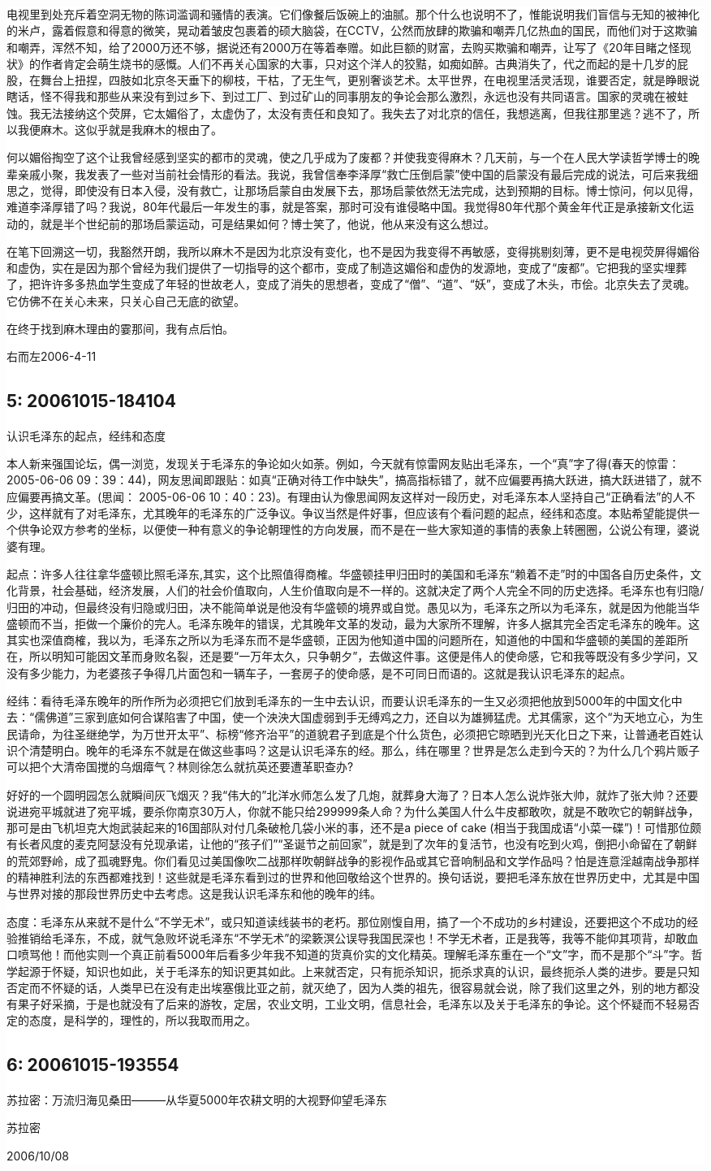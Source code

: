 电视里到处充斥着空洞无物的陈词滥调和骚情的表演。它们像餐后饭碗上的油腻。那个什么也说明不了，惟能说明我们盲信与无知的被神化的米卢，露着假意和得意的微笑，晃动着皱皮包裹着的硕大脑袋，在CCTV，公然而放肆的欺骗和嘲弄几亿热血的国民，而他们对于这欺骗和嘲弄，浑然不知，给了2000万还不够，据说还有2000万在等着奉赠。如此巨额的财富，去购买欺骗和嘲弄，让写了《20年目睹之怪现状》的作者肯定会萌生烧书的感慨。人们不再关心国家的大事，只对这个洋人的狡黠，如痴如醉。古典消失了，代之而起的是十几岁的屁股，在舞台上扭捏，四肢如北京冬天垂下的柳枝，干枯，了无生气，更别奢谈艺术。太平世界，在电视里活灵活现，谁要否定，就是睁眼说瞎话，怪不得我和那些从来没有到过乡下、到过工厂、到过矿山的同事朋友的争论会那么激烈，永远也没有共同语言。国家的灵魂在被蛀蚀。我无法接纳这个荧屏，它太媚俗了，太虚伪了，太没有责任和良知了。我失去了对北京的信任，我想逃离，但我往那里逃？逃不了，所以我便麻木。这似乎就是我麻木的根由了。 

何以媚俗掏空了这个让我曾经感到坚实的都市的灵魂，使之几乎成为了废都？并使我变得麻木？几天前，与一个在人民大学读哲学博士的晚辈亲戚小聚，我发表了一些对当前社会情形的看法。我说，我曾信奉李泽厚“救亡压倒启蒙”使中国的启蒙没有最后完成的说法，可后来我细思之，觉得，即使没有日本入侵，没有救亡，让那场启蒙自由发展下去，那场启蒙依然无法完成，达到预期的目标。博士惊问，何以见得，难道李泽厚错了吗？我说，80年代最后一年发生的事，就是答案，那时可没有谁侵略中国。我觉得80年代那个黄金年代正是承接新文化运动的，就是半个世纪前的那场启蒙运动，可是结果如何？博士笑了，他说，他从来没有这么想过。 

在笔下回溯这一切，我豁然开朗，我所以麻木不是因为北京没有变化，也不是因为我变得不再敏感，变得挑剔刻薄，更不是电视荧屏得媚俗和虚伪，实在是因为那个曾经为我们提供了一切指导的这个都市，变成了制造这媚俗和虚伪的发源地，变成了“废都”。它把我的坚实埋葬了，把许许多多热血学生变成了年轻的世故老人，变成了消失的思想者，变成了“僧”、“道”、“妖”，变成了木头，市侩。北京失去了灵魂。它仿佛不在关心未来，只关心自己无底的欲望。 

在终于找到麻木理由的霎那间，我有点后怕。 

右而左2006-4-11

## 5: 20061015-184104

认识毛泽东的起点，经纬和态度

本人新来强国论坛，偶一浏览，发现关于毛泽东的争论如火如荼。例如，今天就有惊雷网友贴出毛泽东，一个“真”字了得(春天的惊雷： 2005-06-06 09：39：44)，网友思闻即跟贴：如真“正确对待工作中缺失”，搞高指标错了，就不应偏要再搞大跃进，搞大跃进错了，就不应偏要再搞文革。(思闻： 2005-06-06 10：40：23)。有理由认为像思闻网友这样对一段历史，对毛泽东本人坚持自己“正确看法”的人不少，这样就有了对毛泽东，尤其晚年的毛泽东的广泛争议。争议当然是件好事，但应该有个看问题的起点，经纬和态度。本贴希望能提供一个供争论双方参考的坐标，以便使一种有意义的争论朝理性的方向发展，而不是在一些大家知道的事情的表象上转圈圈，公说公有理，婆说婆有理。

起点：许多人往往拿华盛顿比照毛泽东,其实，这个比照值得商榷。华盛顿挂甲归田时的美国和毛泽东“赖着不走”时的中国各自历史条件，文化背景，社会基础，经济发展，人们的社会价值取向，人生价值取向是不一样的。这就决定了两个人完全不同的历史选择。毛泽东也有归隐/归田的冲动，但最终没有归隐或归田，决不能简单说是他没有华盛顿的境界或自觉。愚见以为，毛泽东之所以为毛泽东，就是因为他能当华盛顿而不当，拒做一个廉价的完人。毛泽东晚年的错误，尤其晚年文革的发动，最为大家所不理解，许多人据其完全否定毛泽东的晚年。这其实也深值商榷，我以为，毛泽东之所以为毛泽东而不是华盛顿，正因为他知道中国的问题所在，知道他的中国和华盛顿的美国的差距所在，所以明知可能因文革而身败名裂，还是要“一万年太久，只争朝夕”，去做这件事。这便是伟人的使命感，它和我等既没有多少学问，又没有多少能力，为老婆孩子争得几片面包和一辆车子，一套房子的使命感，是不可同日而语的。这就是我认识毛泽东的起点。

经纬：看待毛泽东晚年的所作所为必须把它们放到毛泽东的一生中去认识，而要认识毛泽东的一生又必须把他放到5000年的中国文化中去：“儒佛道”三家到底如何合谋陷害了中国，使一个泱泱大国虚弱到手无缚鸡之力，还自以为雄狮猛虎。尤其儒家，这个“为天地立心，为生民请命，为往圣继绝学，为万世开太平”、标榜“修齐治平”的道貌君子到底是个什么货色，必须把它晾晒到光天化日之下来，让普通老百姓认识个清楚明白。晚年的毛泽东不就是在做这些事吗？这是认识毛泽东的经。那么，纬在哪里？世界是怎么走到今天的？为什么几个鸦片贩子可以把个大清帝国搅的乌烟瘴气？林则徐怎么就抗英还要遭革职查办?

好好的一个圆明园怎么就瞬间灰飞烟灭？我“伟大的”北洋水师怎么发了几炮，就葬身大海了？日本人怎么说炸张大帅，就炸了张大帅？还要说进宛平城就进了宛平城，要杀你南京30万人，你就不能只给299999条人命？为什么美国人什么牛皮都敢吹，就是不敢吹它的朝鲜战争，那可是由飞机坦克大炮武装起来的16国部队对付几条破枪几袋小米的事，还不是a piece of cake (相当于我国成语“小菜一碟”)！可惜那位颇有长者风度的麦克阿瑟没有兑现承诺，让他的“孩子们”“圣诞节之前回家”，就是到了次年的复活节，也没有吃到火鸡，倒把小命留在了朝鲜的荒郊野岭，成了孤魂野鬼。你们看见过美国像吹二战那样吹朝鲜战争的影视作品或其它音响制品和文学作品吗？怕是连意淫越南战争那样的精神胜利法的东西都难找到！这些就是毛泽东看到过的世界和他回敬给这个世界的。换句话说，要把毛泽东放在世界历史中，尤其是中国与世界对接的那段世界历史中去考虑。这是我认识毛泽东和他的晚年的纬。

态度：毛泽东从来就不是什么“不学无术”，或只知道读线装书的老朽。那位刚愎自用，搞了一个不成功的乡村建设，还要把这个不成功的经验推销给毛泽东，不成，就气急败坏说毛泽东“不学无术”的梁簌溟公误导我国民深也！不学无术者，正是我等，我等不能仰其项背，却敢血口喷骂他！而他实则一个真正前看5000年后看多少年我不知道的货真价实的文化精英。理解毛泽东重在一个“文”字，而不是那个“斗”字。哲学起源于怀疑，知识也如此，关于毛泽东的知识更其如此。上来就否定，只有扼杀知识，扼杀求真的认识，最终扼杀人类的进步。要是只知否定而不怀疑的话，人类早已在没有走出埃塞俄比亚之前，就灭绝了，因为人类的祖先，很容易就会说，除了我们这里之外，别的地方都没有果子好采摘，于是也就没有了后来的游牧，定居，农业文明，工业文明，信息社会，毛泽东以及关于毛泽东的争论。这个怀疑而不轻易否定的态度，是科学的，理性的，所以我取而用之。

## 6: 20061015-193554

苏拉密：万流归海见桑田———从华夏5000年农耕文明的大视野仰望毛泽东

苏拉密 

2006/10/08 
